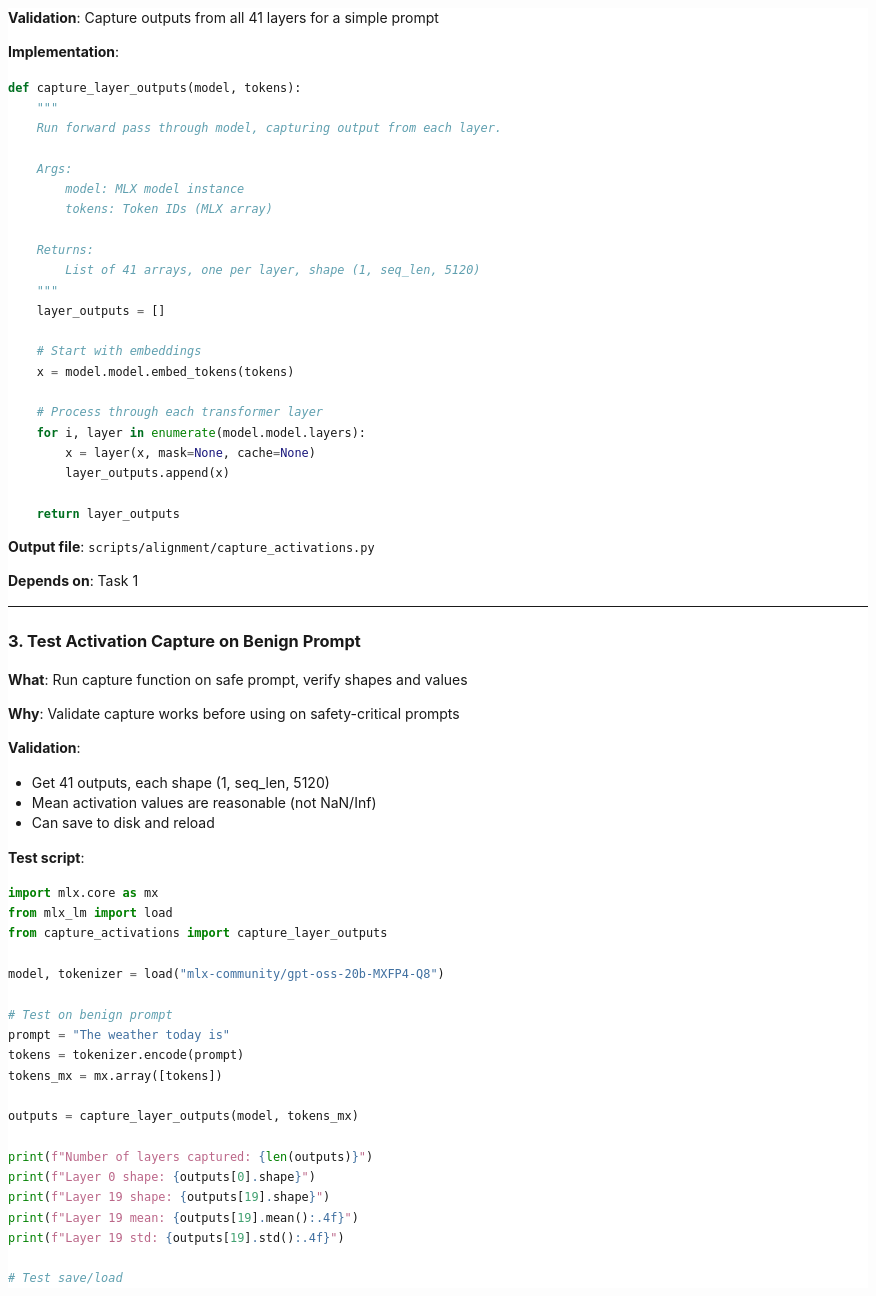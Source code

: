 **Validation**: Capture outputs from all 41 layers for a simple prompt

**Implementation**:
```python
def capture_layer_outputs(model, tokens):
    """
    Run forward pass through model, capturing output from each layer.

    Args:
        model: MLX model instance
        tokens: Token IDs (MLX array)

    Returns:
        List of 41 arrays, one per layer, shape (1, seq_len, 5120)
    """
    layer_outputs = []

    # Start with embeddings
    x = model.model.embed_tokens(tokens)

    # Process through each transformer layer
    for i, layer in enumerate(model.model.layers):
        x = layer(x, mask=None, cache=None)
        layer_outputs.append(x)

    return layer_outputs
```

**Output file**: `scripts/alignment/capture_activations.py`

**Depends on**: Task 1

---

### 3. Test Activation Capture on Benign Prompt

**What**: Run capture function on safe prompt, verify shapes and values

**Why**: Validate capture works before using on safety-critical prompts

**Validation**:
- Get 41 outputs, each shape (1, seq_len, 5120)
- Mean activation values are reasonable (not NaN/Inf)
- Can save to disk and reload

**Test script**:
```python
import mlx.core as mx
from mlx_lm import load
from capture_activations import capture_layer_outputs

model, tokenizer = load("mlx-community/gpt-oss-20b-MXFP4-Q8")

# Test on benign prompt
prompt = "The weather today is"
tokens = tokenizer.encode(prompt)
tokens_mx = mx.array([tokens])

outputs = capture_layer_outputs(model, tokens_mx)

print(f"Number of layers captured: {len(outputs)}")
print(f"Layer 0 shape: {outputs[0].shape}")
print(f"Layer 19 shape: {outputs[19].shape}")
print(f"Layer 19 mean: {outputs[19].mean():.4f}")
print(f"Layer 19 std: {outputs[19].std():.4f}")

# Test save/load
```